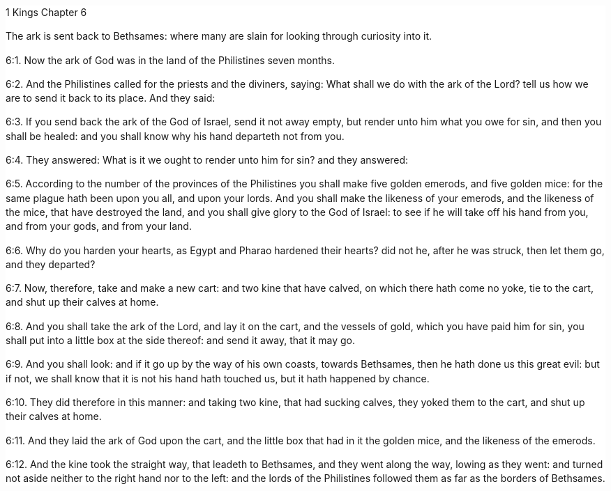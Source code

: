 1 Kings Chapter 6

The ark is sent back to Bethsames: where many are slain for looking
through curiosity into it.

6:1. Now the ark of God was in the land of the Philistines seven
months.

6:2. And the Philistines called for the priests and the diviners,
saying: What shall we do with the ark of the Lord? tell us how we are
to send it back to its place. And they said:

6:3. If you send back the ark of the God of Israel, send it not away
empty, but render unto him what you owe for sin, and then you shall be
healed: and you shall know why his hand departeth not from you.

6:4. They answered: What is it we ought to render unto him for sin? and
they answered:

6:5. According to the number of the provinces of the Philistines you
shall make five golden emerods, and five golden mice: for the same
plague hath been upon you all, and upon your lords. And you shall make
the likeness of your emerods, and the likeness of the mice, that have
destroyed the land, and you shall give glory to the God of Israel: to
see if he will take off his hand from you, and from your gods, and from
your land.

6:6. Why do you harden your hearts, as Egypt and Pharao hardened their
hearts? did not he, after he was struck, then let them go, and they
departed?

6:7. Now, therefore, take and make a new cart: and two kine that have
calved, on which there hath come no yoke, tie to the cart, and shut up
their calves at home.

6:8. And you shall take the ark of the Lord, and lay it on the cart,
and the vessels of gold, which you have paid him for sin, you shall put
into a little box at the side thereof: and send it away, that it may
go.

6:9. And you shall look: and if it go up by the way of his own coasts,
towards Bethsames, then he hath done us this great evil: but if not, we
shall know that it is not his hand hath touched us, but it hath
happened by chance.

6:10. They did therefore in this manner: and taking two kine, that had
sucking calves, they yoked them to the cart, and shut up their calves
at home.

6:11. And they laid the ark of God upon the cart, and the little box
that had in it the golden mice, and the likeness of the emerods.

6:12. And the kine took the straight way, that leadeth to Bethsames,
and they went along the way, lowing as they went: and turned not aside
neither to the right hand nor to the left: and the lords of the
Philistines followed them as far as the borders of Bethsames.
